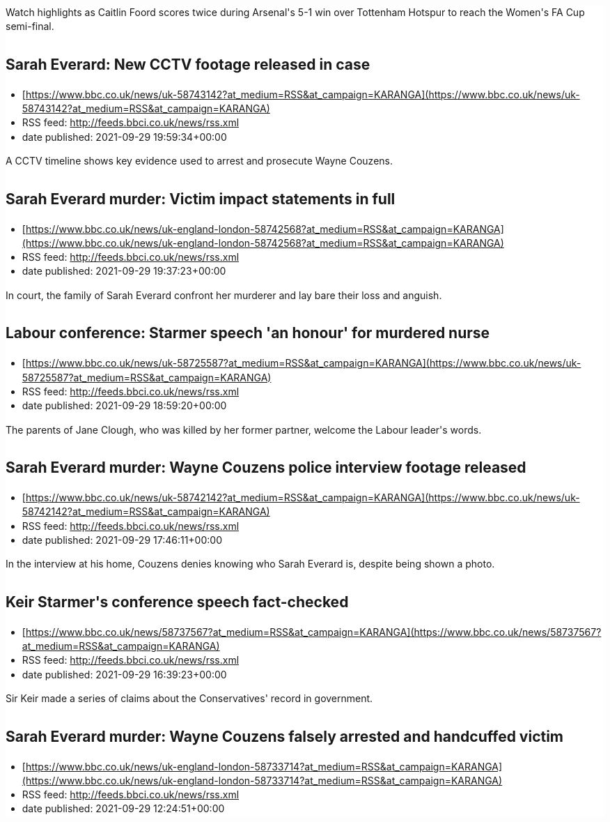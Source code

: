 Watch highlights as Caitlin Foord scores twice during Arsenal's 5-1 win over Tottenham Hotspur to reach the Women's FA Cup semi-final.

## Sarah Everard: New CCTV footage released in case
 - [https://www.bbc.co.uk/news/uk-58743142?at_medium=RSS&at_campaign=KARANGA](https://www.bbc.co.uk/news/uk-58743142?at_medium=RSS&at_campaign=KARANGA)
 - RSS feed: http://feeds.bbci.co.uk/news/rss.xml
 - date published: 2021-09-29 19:59:34+00:00

A CCTV timeline shows key evidence used to arrest and prosecute Wayne Couzens.

## Sarah Everard murder: Victim impact statements in full
 - [https://www.bbc.co.uk/news/uk-england-london-58742568?at_medium=RSS&at_campaign=KARANGA](https://www.bbc.co.uk/news/uk-england-london-58742568?at_medium=RSS&at_campaign=KARANGA)
 - RSS feed: http://feeds.bbci.co.uk/news/rss.xml
 - date published: 2021-09-29 19:37:23+00:00

In court, the family of Sarah Everard confront her murderer and lay bare their loss and anguish.

## Labour conference: Starmer speech 'an honour' for murdered nurse
 - [https://www.bbc.co.uk/news/uk-58725587?at_medium=RSS&at_campaign=KARANGA](https://www.bbc.co.uk/news/uk-58725587?at_medium=RSS&at_campaign=KARANGA)
 - RSS feed: http://feeds.bbci.co.uk/news/rss.xml
 - date published: 2021-09-29 18:59:20+00:00

The parents of Jane Clough, who was killed by her former partner, welcome the Labour leader's words.

## Sarah Everard murder: Wayne Couzens police interview footage released
 - [https://www.bbc.co.uk/news/uk-58742142?at_medium=RSS&at_campaign=KARANGA](https://www.bbc.co.uk/news/uk-58742142?at_medium=RSS&at_campaign=KARANGA)
 - RSS feed: http://feeds.bbci.co.uk/news/rss.xml
 - date published: 2021-09-29 17:46:11+00:00

In the interview at his home, Couzens denies knowing who Sarah Everard is, despite being shown a photo.

## Keir Starmer's conference speech fact-checked
 - [https://www.bbc.co.uk/news/58737567?at_medium=RSS&at_campaign=KARANGA](https://www.bbc.co.uk/news/58737567?at_medium=RSS&at_campaign=KARANGA)
 - RSS feed: http://feeds.bbci.co.uk/news/rss.xml
 - date published: 2021-09-29 16:39:23+00:00

Sir Keir made a series of claims about the Conservatives' record in government.

## Sarah Everard murder: Wayne Couzens falsely arrested and handcuffed victim
 - [https://www.bbc.co.uk/news/uk-england-london-58733714?at_medium=RSS&at_campaign=KARANGA](https://www.bbc.co.uk/news/uk-england-london-58733714?at_medium=RSS&at_campaign=KARANGA)
 - RSS feed: http://feeds.bbci.co.uk/news/rss.xml
 - date published: 2021-09-29 12:24:51+00:00
